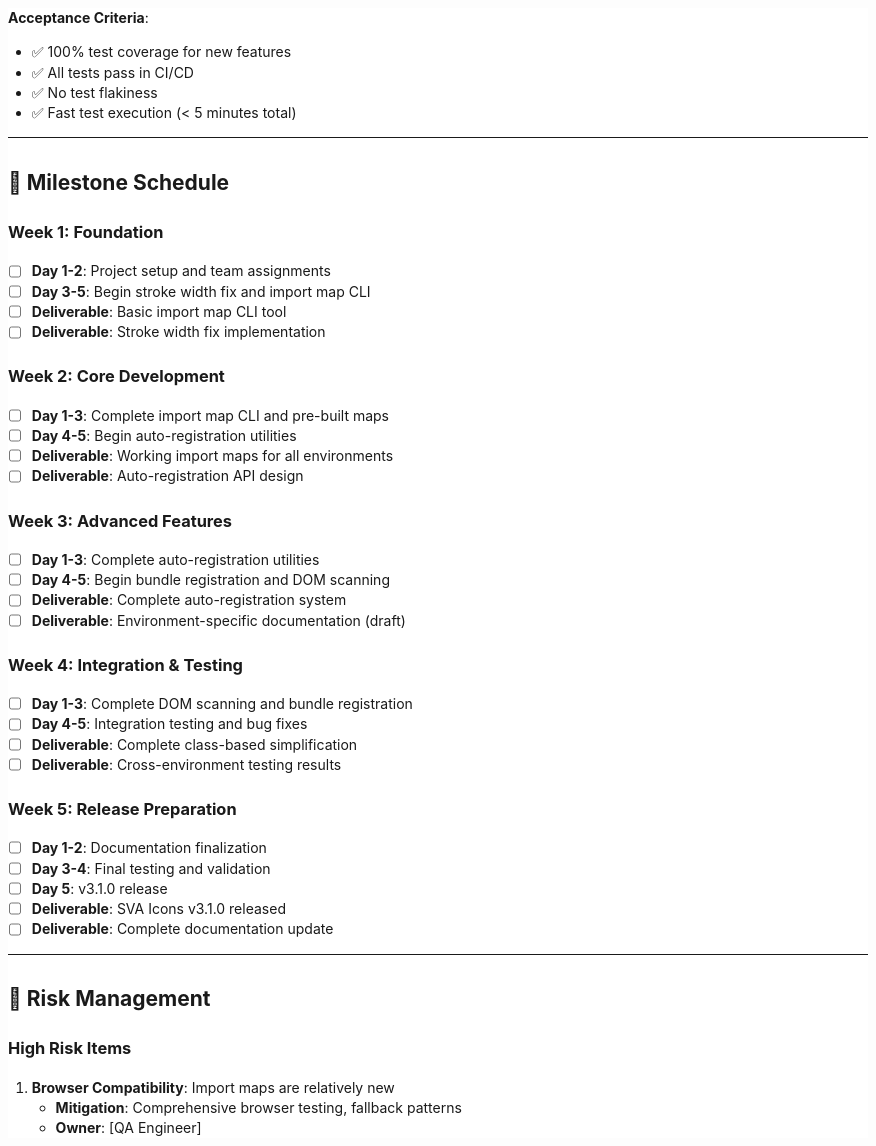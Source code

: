 **Acceptance Criteria**:
- ✅ 100% test coverage for new features
- ✅ All tests pass in CI/CD
- ✅ No test flakiness
- ✅ Fast test execution (< 5 minutes total)

---

## 📅 **Milestone Schedule**

### **Week 1: Foundation**
- [ ] **Day 1-2**: Project setup and team assignments
- [ ] **Day 3-5**: Begin stroke width fix and import map CLI
- [ ] **Deliverable**: Basic import map CLI tool
- [ ] **Deliverable**: Stroke width fix implementation

### **Week 2: Core Development**
- [ ] **Day 1-3**: Complete import map CLI and pre-built maps
- [ ] **Day 4-5**: Begin auto-registration utilities
- [ ] **Deliverable**: Working import maps for all environments
- [ ] **Deliverable**: Auto-registration API design

### **Week 3: Advanced Features**
- [ ] **Day 1-3**: Complete auto-registration utilities
- [ ] **Day 4-5**: Begin bundle registration and DOM scanning
- [ ] **Deliverable**: Complete auto-registration system
- [ ] **Deliverable**: Environment-specific documentation (draft)

### **Week 4: Integration & Testing**
- [ ] **Day 1-3**: Complete DOM scanning and bundle registration
- [ ] **Day 4-5**: Integration testing and bug fixes
- [ ] **Deliverable**: Complete class-based simplification
- [ ] **Deliverable**: Cross-environment testing results

### **Week 5: Release Preparation**
- [ ] **Day 1-2**: Documentation finalization
- [ ] **Day 3-4**: Final testing and validation
- [ ] **Day 5**: v3.1.0 release
- [ ] **Deliverable**: SVA Icons v3.1.0 released
- [ ] **Deliverable**: Complete documentation update

---

## 🚨 **Risk Management**

### **High Risk Items**
1. **Browser Compatibility**: Import maps are relatively new
   - **Mitigation**: Comprehensive browser testing, fallback patterns
   - **Owner**: [QA Engineer]
